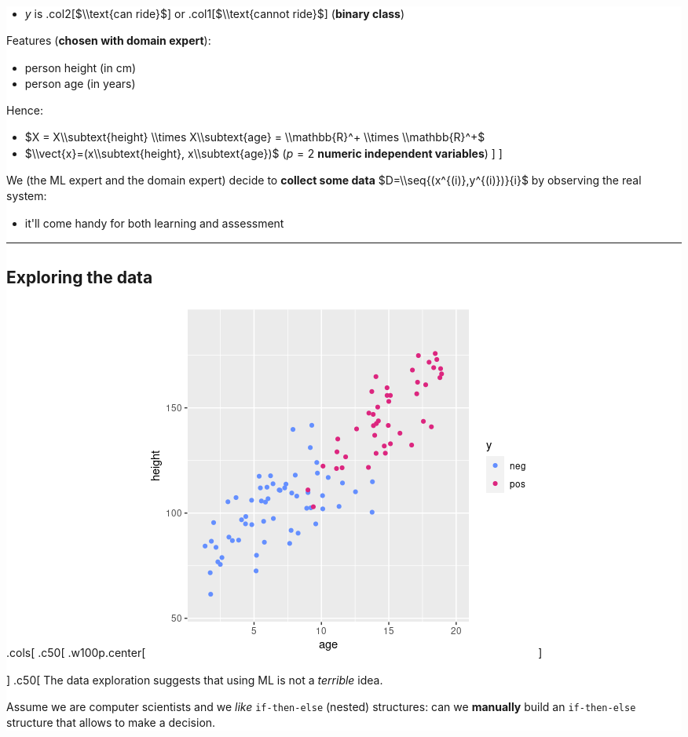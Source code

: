 - $y$ is .col2[$\\text{can ride}$] or .col1[$\\text{cannot ride}$] (**binary class**)

Features (**chosen with domain expert**):
- person height (in cm)
- person age (in years)

Hence:
- $X = X\\subtext{height} \\times X\\subtext{age} = \\mathbb{R}^+ \\times \\mathbb{R}^+$
- $\\vect{x}=(x\\subtext{height}, x\\subtext{age})$ ($p=2$ **numeric independent variables**)
]
]

We (the ML expert and the domain expert) decide to **collect some data** $D=\\seq{(x^{(i)},y^{(i)})}{i}$ by observing the real system:
- it'll come handy for both learning and assessment

---

## Exploring the data

.cols[
.c50[
.w100p.center[![Carousel data](images/carousel-points.png)]

]
.c50[
The data exploration suggests that using ML is not a *terrible* idea.

Assume we are computer scientists and we *like* `if-then-else` (nested) structures:
can we **manually** build an `if-then-else` structure that allows to make a decision.
